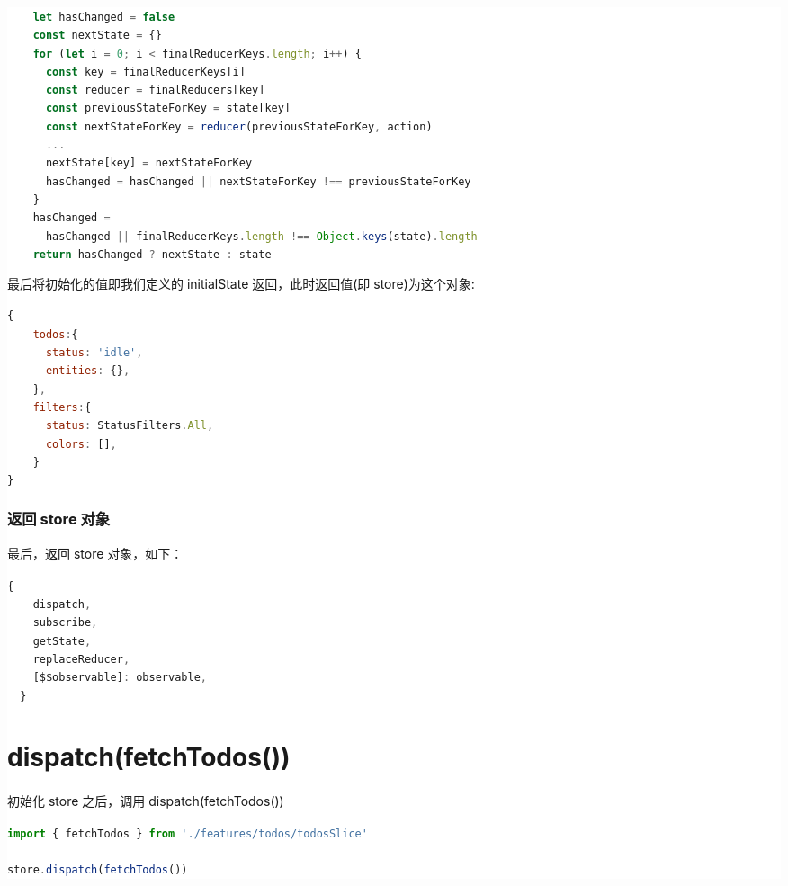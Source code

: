 ```js
    let hasChanged = false
    const nextState = {}
    for (let i = 0; i < finalReducerKeys.length; i++) {
      const key = finalReducerKeys[i]
      const reducer = finalReducers[key]
      const previousStateForKey = state[key]
      const nextStateForKey = reducer(previousStateForKey, action)
      ...
      nextState[key] = nextStateForKey
      hasChanged = hasChanged || nextStateForKey !== previousStateForKey
    }
    hasChanged =
      hasChanged || finalReducerKeys.length !== Object.keys(state).length
    return hasChanged ? nextState : state
```

最后将初始化的值即我们定义的 initialState 返回，此时返回值(即 store)为这个对象:

```js
{
    todos:{
      status: 'idle',
      entities: {},
    },
    filters:{
      status: StatusFilters.All,
      colors: [],
    }
}
```

### 返回 store 对象

最后，返回 store 对象，如下：

```js
{
    dispatch,
    subscribe,
    getState,
    replaceReducer,
    [$$observable]: observable,
  }
```

# dispatch(fetchTodos())

初始化 store 之后，调用 dispatch(fetchTodos())

```js
import { fetchTodos } from './features/todos/todosSlice'

store.dispatch(fetchTodos())
```
